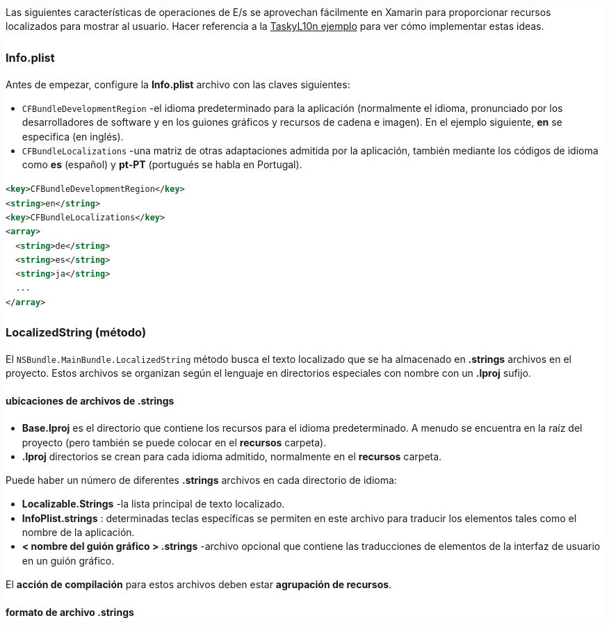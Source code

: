 Las siguientes características de operaciones de E/s se aprovechan fácilmente en Xamarin para proporcionar recursos localizados para mostrar al usuario. Hacer referencia a la [TaskyL10n ejemplo](https://github.com/conceptdev/xamarin-samples/tree/master/TaskyL10n) para ver cómo implementar estas ideas.

### <a name="infoplist"></a>Info.plist

Antes de empezar, configure la **Info.plist** archivo con las claves siguientes:

- `CFBundleDevelopmentRegion` -el idioma predeterminado para la aplicación (normalmente el idioma, pronunciado por los desarrolladores de software y en los guiones gráficos y recursos de cadena e imagen). En el ejemplo siguiente, **en** se especifica (en inglés).
- `CFBundleLocalizations` -una matriz de otras adaptaciones admitida por la aplicación, también mediante los códigos de idioma como **es** (español) y **pt-PT** (portugués se habla en Portugal).

```xml
<key>CFBundleDevelopmentRegion</key>
<string>en</string>
<key>CFBundleLocalizations</key>
<array>
  <string>de</string>
  <string>es</string>
  <string>ja</string>
  ...
</array>
```

### <a name="localizedstring-method"></a>LocalizedString (método)

El `NSBundle.MainBundle.LocalizedString` método busca el texto localizado que se ha almacenado en **.strings** archivos en el proyecto. Estos archivos se organizan según el lenguaje en directorios especiales con nombre con un **.lproj** sufijo.

#### <a name="strings-file-locations"></a>ubicaciones de archivos de .strings

- **Base.lproj** es el directorio que contiene los recursos para el idioma predeterminado.
  A menudo se encuentra en la raíz del proyecto (pero también se puede colocar en el **recursos** carpeta).
- **<language>.lproj** directorios se crean para cada idioma admitido, normalmente en el **recursos** carpeta.

Puede haber un número de diferentes **.strings** archivos en cada directorio de idioma:

- **Localizable.Strings** -la lista principal de texto localizado.
- **InfoPlist.strings** : determinadas teclas específicas se permiten en este archivo para traducir los elementos tales como el nombre de la aplicación.
- **< nombre del guión gráfico > .strings** -archivo opcional que contiene las traducciones de elementos de la interfaz de usuario en un guión gráfico.

El **acción de compilación** para estos archivos deben estar **agrupación de recursos**.

#### <a name="strings-file-format"></a>formato de archivo .strings
